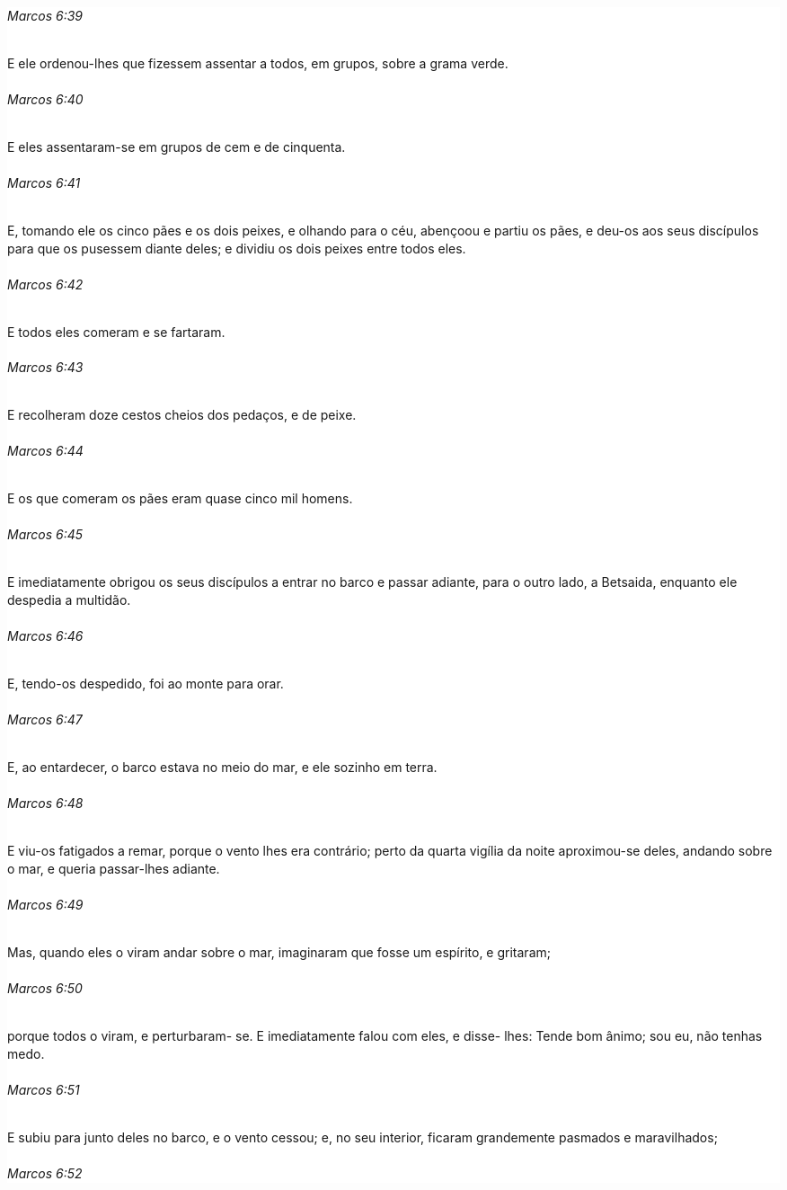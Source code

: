 ###### Marcos 6:39

E ele ordenou-lhes que fizessem assentar a todos, em grupos, sobre a grama verde.

###### Marcos 6:40

E eles assentaram-se em grupos de cem e de cinquenta.

###### Marcos 6:41

E, tomando ele os cinco pães e os dois peixes, e olhando para o céu, abençoou e partiu os pães, e deu-os aos seus discípulos para que os pusessem diante deles; e dividiu os dois peixes entre todos eles.

###### Marcos 6:42

E todos eles comeram e se fartaram.

###### Marcos 6:43

E recolheram doze cestos cheios dos pedaços, e de peixe.

###### Marcos 6:44

E os que comeram os pães eram quase cinco mil homens.

###### Marcos 6:45

E imediatamente obrigou os seus discípulos a entrar no barco e passar adiante, para o outro lado, a Betsaida, enquanto ele despedia a multidão.

###### Marcos 6:46

E, tendo-os despedido, foi ao monte para orar.

###### Marcos 6:47

E, ao entardecer, o barco estava no meio do mar, e ele sozinho em terra.

###### Marcos 6:48

E viu-os fatigados a remar, porque o vento lhes era contrário; perto da quarta vigília da noite aproximou-se deles, andando sobre o mar, e queria passar-lhes adiante.

###### Marcos 6:49

Mas, quando eles o viram andar sobre o mar, imaginaram que fosse um espírito, e gritaram;

###### Marcos 6:50

porque todos o viram, e perturbaram- se. E imediatamente falou com eles, e disse- lhes: Tende bom ânimo; sou eu, não tenhas medo.

###### Marcos 6:51

E subiu para junto deles no barco, e o vento cessou; e, no seu interior, ficaram grandemente pasmados e maravilhados;

###### Marcos 6:52
